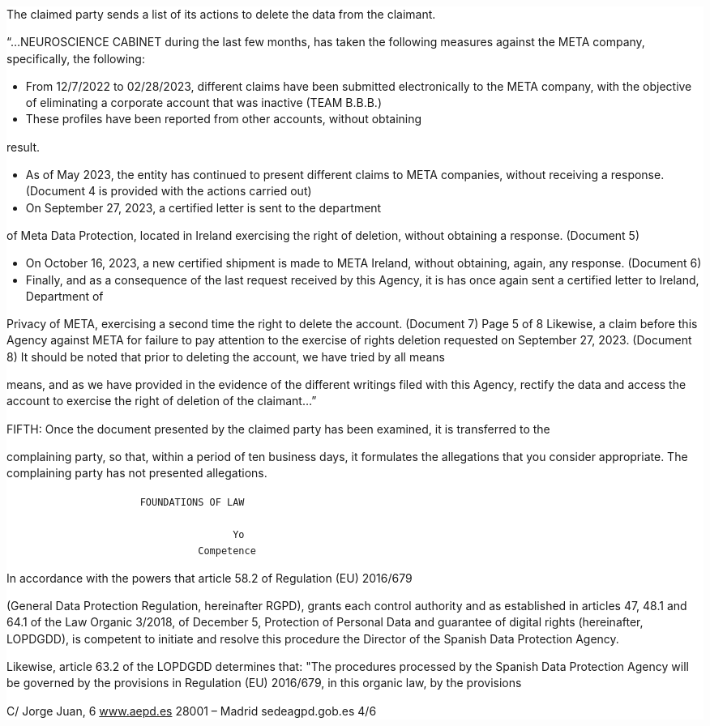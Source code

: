 The claimed party sends a list of its actions to delete the data from the
claimant.

“…NEUROSCIENCE CABINET during the last few months, has taken the following
measures against the META company, specifically, the following:
- From 12/7/2022 to 02/28/2023, different claims have been submitted
electronically to the META company, with the objective of eliminating a corporate account
that was inactive (TEAM B.B.B.)
- These profiles have been reported from other accounts, without obtaining

result.
- As of May 2023, the entity has continued to present different claims to
META companies, without receiving a response. (Document 4 is provided with the
actions carried out)
- On September 27, 2023, a certified letter is sent to the department

of Meta Data Protection, located in Ireland exercising the right of
deletion, without obtaining a response. (Document 5)
- On October 16, 2023, a new certified shipment is made to META
Ireland, without obtaining, again, any response. (Document 6)
- Finally, and as a consequence of the last request received by this Agency, it is
has once again sent a certified letter to Ireland, Department of

Privacy of META, exercising a second time the right to delete the
account. (Document 7) Page 5 of 8 Likewise, a
claim before this Agency against META for failure to pay attention to the exercise of rights
deletion requested on September 27, 2023. (Document 8)
It should be noted that prior to deleting the account, we have tried by all means

means, and as we have provided in the evidence of the different writings
filed with this Agency, rectify the data and access the account to exercise
the right of deletion of the claimant…”

FIFTH: Once the document presented by the claimed party has been examined, it is transferred to the

complaining party, so that, within a period of ten business days, it formulates the allegations
that you consider appropriate. The complaining party has not presented allegations.

                           FOUNDATIONS OF LAW

                                           Yo
                                     Competence

In accordance with the powers that article 58.2 of Regulation (EU) 2016/679

(General Data Protection Regulation, hereinafter RGPD), grants each
control authority and as established in articles 47, 48.1 and 64.1 of the Law
Organic 3/2018, of December 5, Protection of Personal Data and guarantee of
digital rights (hereinafter, LOPDGDD), is competent to initiate and resolve
this procedure the Director of the Spanish Data Protection Agency.

Likewise, article 63.2 of the LOPDGDD determines that: "The procedures
processed by the Spanish Data Protection Agency will be governed by the provisions
in Regulation (EU) 2016/679, in this organic law, by the provisions

C/ Jorge Juan, 6 www.aepd.es
28001 – Madrid sedeagpd.gob.es 4/6
